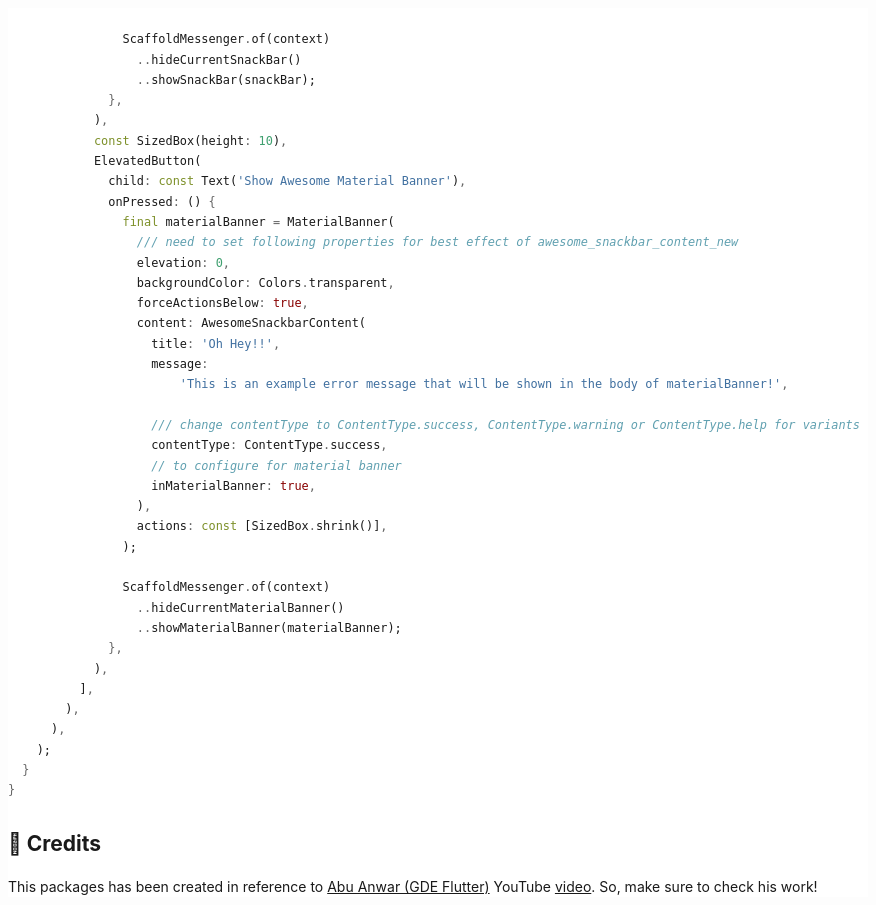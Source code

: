 ```dart

                ScaffoldMessenger.of(context)
                  ..hideCurrentSnackBar()
                  ..showSnackBar(snackBar);
              },
            ),
            const SizedBox(height: 10),
            ElevatedButton(
              child: const Text('Show Awesome Material Banner'),
              onPressed: () {
                final materialBanner = MaterialBanner(
                  /// need to set following properties for best effect of awesome_snackbar_content_new
                  elevation: 0,
                  backgroundColor: Colors.transparent,
                  forceActionsBelow: true,
                  content: AwesomeSnackbarContent(
                    title: 'Oh Hey!!',
                    message:
                        'This is an example error message that will be shown in the body of materialBanner!',

                    /// change contentType to ContentType.success, ContentType.warning or ContentType.help for variants
                    contentType: ContentType.success,
                    // to configure for material banner
                    inMaterialBanner: true,
                  ),
                  actions: const [SizedBox.shrink()],
                );

                ScaffoldMessenger.of(context)
                  ..hideCurrentMaterialBanner()
                  ..showMaterialBanner(materialBanner);
              },
            ),
          ],
        ),
      ),
    );
  }
}
```

## 🧑 Credits

This packages has been created in reference to [Abu Anwar (GDE Flutter)][abuanwar] YouTube [video][ytvideo]. So, make sure to check his work!

[abuanwar]: https://github.com/abuanwar072
[ytvideo]: https://www.youtube.com/watch?v=UWXC0DHIIfQ&ab_channel=TheFlutterWay
